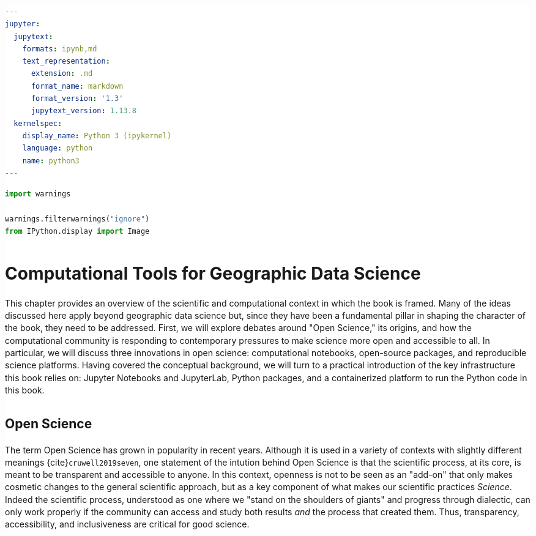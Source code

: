 ```yaml
---
jupyter:
  jupytext:
    formats: ipynb,md
    text_representation:
      extension: .md
      format_name: markdown
      format_version: '1.3'
      jupytext_version: 1.13.8
  kernelspec:
    display_name: Python 3 (ipykernel)
    language: python
    name: python3
---
```


```python tags=["remove-cell"]
import warnings

warnings.filterwarnings("ignore")
from IPython.display import Image
```

# Computational Tools for Geographic Data Science


This chapter provides an overview of the scientific and computational context
in which the book is framed. Many of the ideas discussed here apply beyond geographic
data science but, since they have been a fundamental pillar in shaping the
character of the book, they need to be addressed. First, we will explore debates around "Open
Science," its origins, and how the computational community is responding to contemporary pressures
to make science more open and accessible to all.
In particular, we will discuss three innovations in open science: 
computational notebooks, open-source
packages, and reproducible science platforms. Having covered the conceptual
background, we will turn to a practical introduction of the key infrastructure
this book relies on: Jupyter Notebooks and JupyterLab, Python packages,
and a containerized platform to run the Python code in this book.


## Open Science

The term Open Science has grown in popularity in recent years. Although it is
used in a variety of contexts with slightly different meanings {cite}`cruwell2019seven`, one statement of the intution behind Open Science is that the
scientific process, at its core, is meant to be transparent and accessible to anyone.
In this context, openness is not to be seen as an "add-on" that only makes
cosmetic changes to the general scientific approach, but as a key component of what
makes our scientific practices *Science*. Indeed the scientific process, understood as one where
we "stand on the shoulders of giants" and progress through dialectic, can only
work properly if the
community can access and study both results _and_ the process that created
them. Thus, transparency, accessibility, and inclusiveness are critical for good science.


[^kernel_list]: A full list of supported kernels for Jupyter is available at [`https://github.com/jupyter/jupyter/wiki/Jupyter-kernels`](https://github.com/jupyter/jupyter/wiki/Jupyter-kernels)
[^counters]: This counter may not always be visible in all of the formats a notebook may be viewed. In this book, cell numbers will not be visible on paper, but they will be visible in the online versions of the notebook.
[^import]: Skip to the next section if you want to learn more about
[^youtube]: We regret to inform the reader that the printed page is not the best for displaying YouTube videos, or indeed any web content. So if you are reading this book on paper, the video will not render. We recommend viewing the notebooks online at [`geographicdata.science/book`](https://geographicdata.science/book) to see the full power of the notebook.
[^jlab]: Depending on the version of JupyterLab you are using, the layout and appearance
[^nasa]: For more details, see [`https://www.python.org/about/success/usa/`](https://www.python.org/about/success/usa/)
[^quantecon]: For more details, see [`https://lectures.quantecon.org`](https://lectures.quantecon.org)
[^bookhelp]: In the book, this will instead show the full help text provided by the function.
[^docker]: [`https://www.docker.com/`](https://www.docker.com/)
[^docker_docs]: [`https://docs.docker.com/`](https://docs.docker.com/)
[^gds_env]: [`https://darribas.org/gds_env`](https://darribas.org/gds_env)